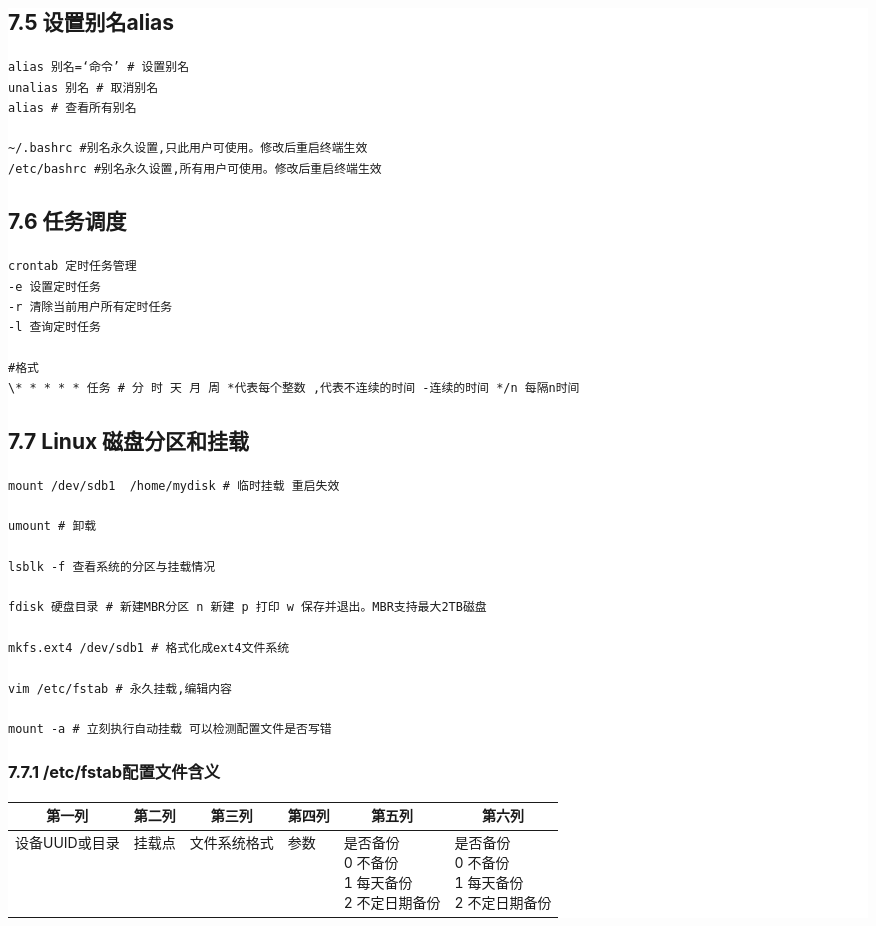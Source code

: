  

## 7.5 设置别名alias

```shell
alias 别名=‘命令’ # 设置别名
unalias 别名 # 取消别名
alias # 查看所有别名

~/.bashrc #别名永久设置,只此用户可使用。修改后重启终端生效
/etc/bashrc #别名永久设置,所有用户可使用。修改后重启终端生效
```



## 7.6 任务调度

```shell
crontab 定时任务管理
-e 设置定时任务
-r 清除当前用户所有定时任务
-l 查询定时任务

#格式
\* * * * * 任务 # 分 时 天 月 周 *代表每个整数 ,代表不连续的时间 -连续的时间 */n 每隔n时间
```



## 7.7 Linux 磁盘分区和挂载

```shell
mount /dev/sdb1  /home/mydisk # 临时挂载 重启失效	

umount # 卸载

lsblk -f 查看系统的分区与挂载情况

fdisk 硬盘目录 # 新建MBR分区 n 新建 p 打印 w 保存并退出。MBR支持最大2TB磁盘

mkfs.ext4 /dev/sdb1 # 格式化成ext4文件系统

vim /etc/fstab # 永久挂载,编辑内容

mount -a # 立刻执行自动挂载 可以检测配置文件是否写错
```


### 7.7.1 /etc/fstab配置文件含义

| 第一列         | 第二列 | 第三列       | 第四列 | 第五列                                               | 第六列                                                  |
| -------------- | ------ | ------------ | ------ | ---------------------------------------------------- | ------------------------------------------------------- |
| 设备UUID或目录 | 挂载点 | 文件系统格式 | 参数   | 是否备份<br>0 不备份<br>1 每天备份<br>2 不定日期备份 | 是否备份<br/>0 不备份<br/>1 每天备份<br/>2 不定日期备份 |
